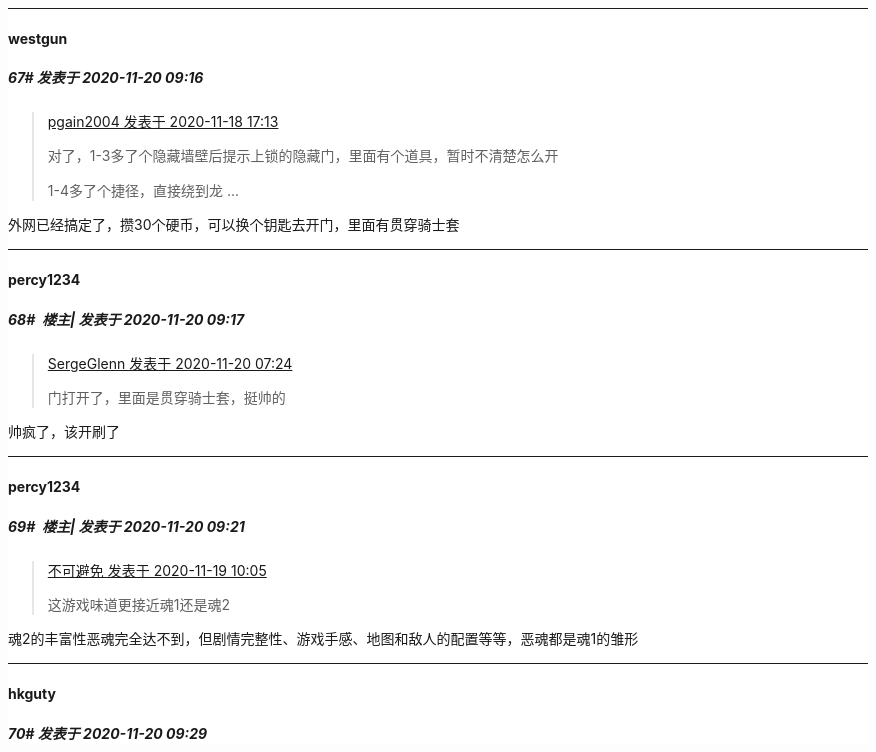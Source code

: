 



*****

####  westgun  
##### 67#       发表于 2020-11-20 09:16



<blockquote><a href="httphttps://bbs.saraba1st.com/2b/forum.php?mod=redirect&amp;goto=findpost&amp;pid=49436667&amp;ptid=1972847" target="_blank">pgain2004 发表于 2020-11-18 17:13</a>

对了，1-3多了个隐藏墙壁后提示上锁的隐藏门，里面有个道具，暂时不清楚怎么开

1-4多了个捷径，直接绕到龙 ...</blockquote>
外网已经搞定了，攒30个硬币，可以换个钥匙去开门，里面有贯穿骑士套







*****

####  percy1234  
##### 68#         楼主| 发表于 2020-11-20 09:17



<blockquote><a href="httphttps://bbs.saraba1st.com/2b/forum.php?mod=redirect&amp;goto=findpost&amp;pid=49455081&amp;ptid=1972847" target="_blank">SergeGlenn 发表于 2020-11-20 07:24</a>

门打开了，里面是贯穿骑士套，挺帅的</blockquote>
帅疯了，该开刷了







*****

####  percy1234  
##### 69#         楼主| 发表于 2020-11-20 09:21



<blockquote><a href="httphttps://bbs.saraba1st.com/2b/forum.php?mod=redirect&amp;goto=findpost&amp;pid=49443788&amp;ptid=1972847" target="_blank">不可避免 发表于 2020-11-19 10:05</a>

这游戏味道更接近魂1还是魂2</blockquote>
魂2的丰富性恶魂完全达不到，但剧情完整性、游戏手感、地图和敌人的配置等等，恶魂都是魂1的雏形







*****

####  hkguty  
##### 70#       发表于 2020-11-20 09:29

